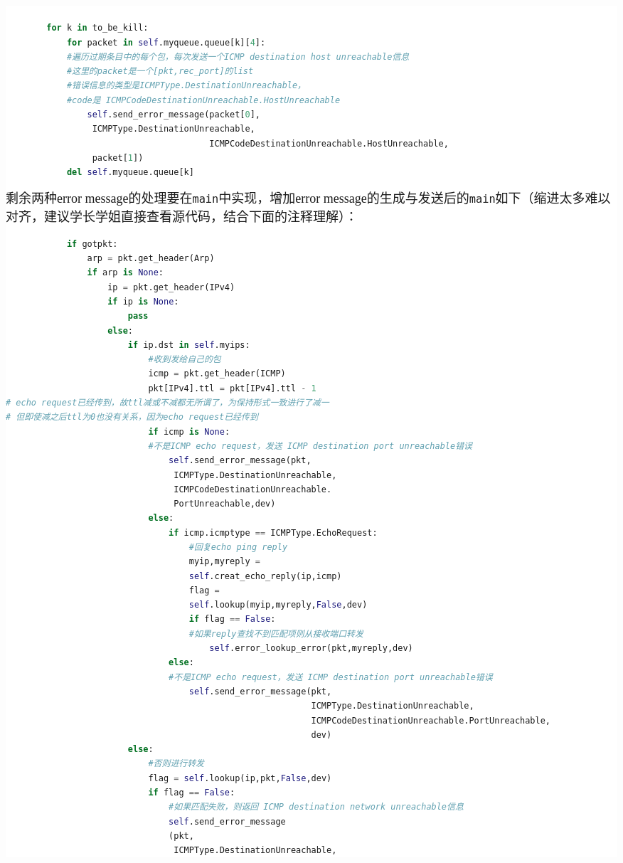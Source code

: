 ```python
                           
        for k in to_be_kill:
            for packet in self.myqueue.queue[k][4]:
            #遍历过期条目中的每个包，每次发送一个ICMP destination host unreachable信息
            #这里的packet是一个[pkt,rec_port]的list
            #错误信息的类型是ICMPType.DestinationUnreachable，
            #code是 ICMPCodeDestinationUnreachable.HostUnreachable
            	self.send_error_message(packet[0],
                 ICMPType.DestinationUnreachable,
                                        ICMPCodeDestinationUnreachable.HostUnreachable,
                 packet[1])
            del self.myqueue.queue[k]
```

<font size=4 face="楷体">	剩余两种error message的处理要在`main`中实现，增加error message的生成与发送后的`main`如下（缩进太多难以对齐，建议学长学姐直接查看源代码，结合下面的注释理解）：</font>

```python
            if gotpkt:                
                arp = pkt.get_header(Arp)
                if arp is None:
                    ip = pkt.get_header(IPv4)
                    if ip is None:
                        pass
                    else:                        
                        if ip.dst in self.myips:
                            #收到发给自己的包
                            icmp = pkt.get_header(ICMP) 
                            pkt[IPv4].ttl = pkt[IPv4].ttl - 1           
# echo request已经传到，故ttl减或不减都无所谓了，为保持形式一致进行了减一
# 但即使减之后ttl为0也没有关系，因为echo request已经传到
                            if icmp is None:
                            #不是ICMP echo request，发送 ICMP destination port unreachable错误
                                self.send_error_message(pkt,
                                 ICMPType.DestinationUnreachable,
                                 ICMPCodeDestinationUnreachable.
                                 PortUnreachable,dev)
                            else:
                                if icmp.icmptype == ICMPType.EchoRequest:                                    
                                    #回复echo ping reply
                                    myip,myreply = 
                                    self.creat_echo_reply(ip,icmp)
                                    flag = 
                                    self.lookup(myip,myreply,False,dev)
                                    if flag == False:
                                    #如果reply查找不到匹配项则从接收端口转发
                                        self.error_lookup_error(pkt,myreply,dev)
                                else:
                                #不是ICMP echo request，发送 ICMP destination port unreachable错误    
                                	self.send_error_message(pkt,
                                                            ICMPType.DestinationUnreachable,
                                                            ICMPCodeDestinationUnreachable.PortUnreachable,
                                                            dev)                                                                                                       
                        else:
                            #否则进行转发
                            flag = self.lookup(ip,pkt,False,dev)
                            if flag == False:
                                #如果匹配失败，则返回 ICMP destination network unreachable信息
                                self.send_error_message
                                (pkt,
                                 ICMPType.DestinationUnreachable,
```